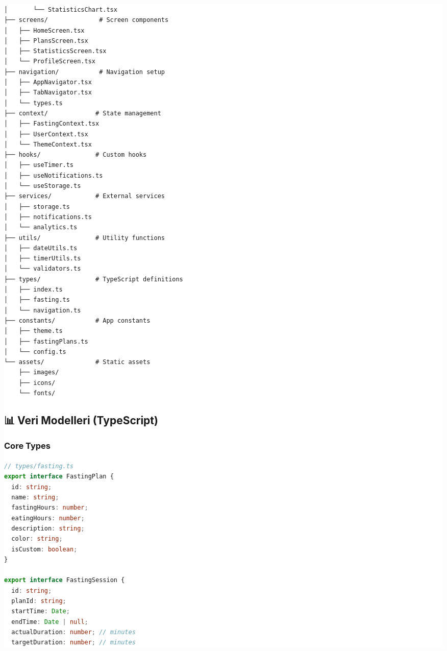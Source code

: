 ```
│       └── StatisticsChart.tsx
├── screens/              # Screen components
│   ├── HomeScreen.tsx
│   ├── PlansScreen.tsx
│   ├── StatisticsScreen.tsx
│   └── ProfileScreen.tsx
├── navigation/           # Navigation setup
│   ├── AppNavigator.tsx
│   ├── TabNavigator.tsx
│   └── types.ts
├── context/             # State management
│   ├── FastingContext.tsx
│   ├── UserContext.tsx
│   └── ThemeContext.tsx
├── hooks/               # Custom hooks
│   ├── useTimer.ts
│   ├── useNotifications.ts
│   └── useStorage.ts
├── services/            # External services
│   ├── storage.ts
│   ├── notifications.ts
│   └── analytics.ts
├── utils/               # Utility functions
│   ├── dateUtils.ts
│   ├── timerUtils.ts
│   └── validators.ts
├── types/               # TypeScript definitions
│   ├── index.ts
│   ├── fasting.ts
│   └── navigation.ts
├── constants/           # App constants
│   ├── theme.ts
│   ├── fastingPlans.ts
│   └── config.ts
└── assets/              # Static assets
    ├── images/
    ├── icons/
    └── fonts/
```

## 📊 Veri Modelleri (TypeScript)

### Core Types

```typescript
// types/fasting.ts
export interface FastingPlan {
  id: string;
  name: string;
  fastingHours: number;
  eatingHours: number;
  description: string;
  color: string;
  isCustom: boolean;
}

export interface FastingSession {
  id: string;
  planId: string;
  startTime: Date;
  endTime: Date | null;
  actualDuration: number; // minutes
  targetDuration: number; // minutes
```